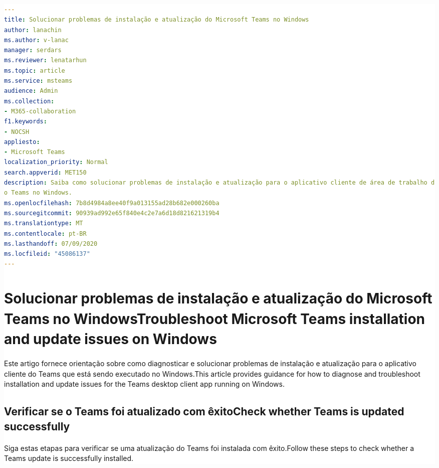 ```yaml
---
title: Solucionar problemas de instalação e atualização do Microsoft Teams no Windows
author: lanachin
ms.author: v-lanac
manager: serdars
ms.reviewer: lenatarhun
ms.topic: article
ms.service: msteams
audience: Admin
ms.collection:
- M365-collaboration
f1.keywords:
- NOCSH
appliesto:
- Microsoft Teams
localization_priority: Normal
search.appverid: MET150
description: Saiba como solucionar problemas de instalação e atualização para o aplicativo cliente de área de trabalho do Teams no Windows.
ms.openlocfilehash: 7b8d4984a8ee40f9a013155ad28b682e000260ba
ms.sourcegitcommit: 90939ad992e65f840e4c2e7a6d18d821621319b4
ms.translationtype: MT
ms.contentlocale: pt-BR
ms.lasthandoff: 07/09/2020
ms.locfileid: "45086137"
---
```

# <a name="troubleshoot-microsoft-teams-installation-and-update-issues-on-windows"></a><span data-ttu-id="d8971-103">Solucionar problemas de instalação e atualização do Microsoft Teams no Windows</span><span class="sxs-lookup"><span data-stu-id="d8971-103">Troubleshoot Microsoft Teams installation and update issues on Windows</span></span>

<span data-ttu-id="d8971-104">Este artigo fornece orientação sobre como diagnosticar e solucionar problemas de instalação e atualização para o aplicativo cliente do Teams que está sendo executado no Windows.</span><span class="sxs-lookup"><span data-stu-id="d8971-104">This article provides guidance for how to diagnose and troubleshoot installation and update issues for the Teams desktop client app running on Windows.</span></span>

## <a name="check-whether-teams-is-updated-successfully"></a><span data-ttu-id="d8971-105">Verificar se o Teams foi atualizado com êxito</span><span class="sxs-lookup"><span data-stu-id="d8971-105">Check whether Teams is updated successfully</span></span>

<span data-ttu-id="d8971-106">Siga estas etapas para verificar se uma atualização do Teams foi instalada com êxito.</span><span class="sxs-lookup"><span data-stu-id="d8971-106">Follow these steps to check whether a Teams update is successfully installed.</span></span>
